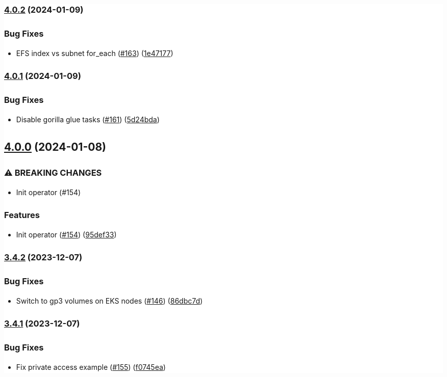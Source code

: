 ### [4.0.2](https://github.com/wandb/terraform-aws-wandb/compare/v4.0.1...v4.0.2) (2024-01-09)


### Bug Fixes

* EFS index vs subnet for_each ([#163](https://github.com/wandb/terraform-aws-wandb/issues/163)) ([1e47177](https://github.com/wandb/terraform-aws-wandb/commit/1e47177a0017ef694e7667781111d9ce2d375f2b))

### [4.0.1](https://github.com/wandb/terraform-aws-wandb/compare/v4.0.0...v4.0.1) (2024-01-09)


### Bug Fixes

* Disable gorilla glue tasks ([#161](https://github.com/wandb/terraform-aws-wandb/issues/161)) ([5d24bda](https://github.com/wandb/terraform-aws-wandb/commit/5d24bda4fead8d79b3e06d488ecb824980a3d15b))

## [4.0.0](https://github.com/wandb/terraform-aws-wandb/compare/v3.4.2...v4.0.0) (2024-01-08)


### ⚠ BREAKING CHANGES

* Init operator (#154)

### Features

* Init operator ([#154](https://github.com/wandb/terraform-aws-wandb/issues/154)) ([95def33](https://github.com/wandb/terraform-aws-wandb/commit/95def33db96c55a640fba4df5bdfbcc3a179d8ac))

### [3.4.2](https://github.com/wandb/terraform-aws-wandb/compare/v3.4.1...v3.4.2) (2023-12-07)


### Bug Fixes

* Switch to gp3 volumes on EKS nodes ([#146](https://github.com/wandb/terraform-aws-wandb/issues/146)) ([86dbc7d](https://github.com/wandb/terraform-aws-wandb/commit/86dbc7df0de1aa6d2bc69862770ea67010354c20))

### [3.4.1](https://github.com/wandb/terraform-aws-wandb/compare/v3.4.0...v3.4.1) (2023-12-07)


### Bug Fixes

* Fix private access example ([#155](https://github.com/wandb/terraform-aws-wandb/issues/155)) ([f0745ea](https://github.com/wandb/terraform-aws-wandb/commit/f0745eaf3e2d7111b6becfccac3134b18961e862))
